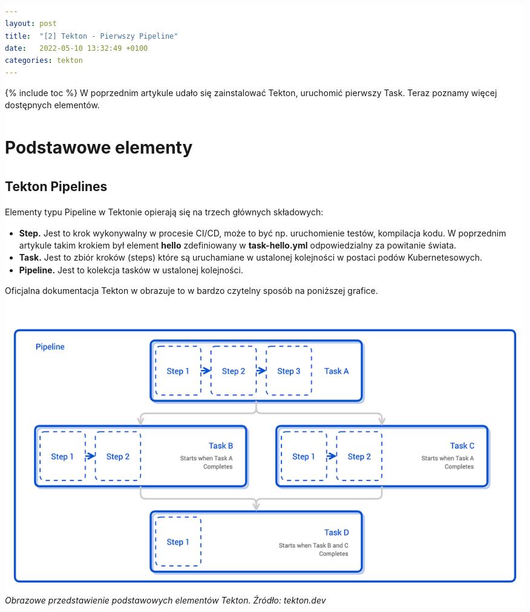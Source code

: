 ```yaml
---
layout: post
title:  "[2] Tekton - Pierwszy Pipeline"
date:   2022-05-10 13:32:49 +0100
categories: tekton
---
```

{% include toc %}
W poprzednim artykule udało się zainstalować Tekton, uruchomić pierwszy Task.
Teraz poznamy więcej dostępnych elementów.

# Podstawowe elementy

## Tekton Pipelines

Elementy typu Pipeline w Tektonie opierają się na trzech głównych składowych:

- **Step.** Jest to krok wykonywalny w procesie CI/CD, może to być np. uruchomienie testów, kompilacja kodu. W poprzednim artykule takim krokiem był element **hello** zdefiniowany w **task-hello.yml** odpowiedzialny za powitanie świata.
- **Task.** Jest to zbiór kroków (steps) które są uruchamiane w ustalonej kolejności w postaci podów Kubernetesowych.
- **Pipeline.** Jest to kolekcja tasków w ustalonej kolejności.


Oficjalna dokumentacja Tekton w obrazuje to w bardzo czytelny sposób na poniższej grafice.

![Obrazowe przedstawienie podstawowych elementów Tekton. Źródło: tekton.dev](/images/Tekton/2/pipeline.png)
*Obrazowe przedstawienie podstawowych elementów Tekton. Źródło: tekton.dev*
